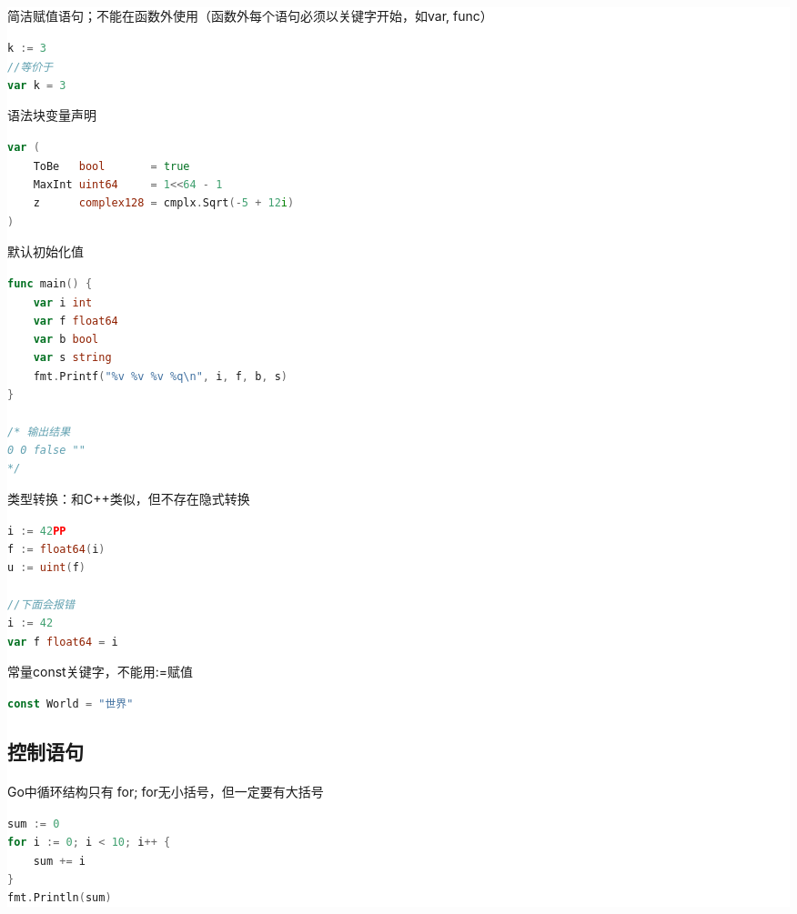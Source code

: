 简洁赋值语句；不能在函数外使用（函数外每个语句必须以关键字开始，如var, func）
```Go
k := 3
//等价于
var k = 3
```

语法块变量声明
```Go
var (
	ToBe   bool       = true
	MaxInt uint64     = 1<<64 - 1
	z      complex128 = cmplx.Sqrt(-5 + 12i)
)
```

默认初始化值
```Go
func main() {
	var i int
	var f float64
	var b bool
	var s string
    fmt.Printf("%v %v %v %q\n", i, f, b, s)
}

/* 输出结果
0 0 false ""
*/
```

类型转换：和C++类似，但不存在隐式转换
```Go
i := 42PP
f := float64(i)
u := uint(f)

//下面会报错
i := 42
var f float64 = i
```

常量const关键字，不能用:=赋值
```Go
const World = "世界"
```

## 控制语句

Go中循环结构只有 for; for无小括号，但一定要有大括号
```Go
sum := 0
for i := 0; i < 10; i++ {
	sum += i
}
fmt.Println(sum)
```
